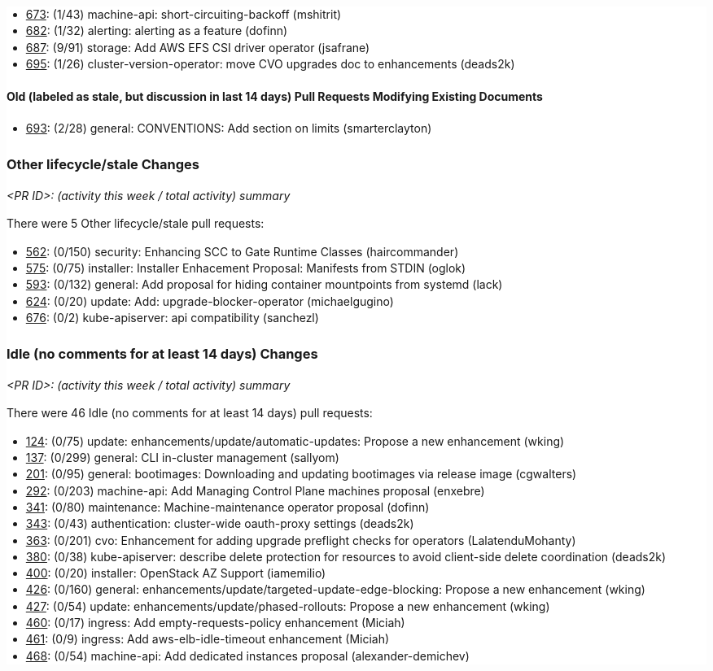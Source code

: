 - [673](https://github.com/openshift/enhancements/pull/673): (1/43) machine-api: short-circuiting-backoff (mshitrit)
- [682](https://github.com/openshift/enhancements/pull/682): (1/32) alerting: alerting as a feature (dofinn)
- [687](https://github.com/openshift/enhancements/pull/687): (9/91) storage: Add AWS EFS CSI driver operator (jsafrane)
- [695](https://github.com/openshift/enhancements/pull/695): (1/26) cluster-version-operator: move CVO upgrades doc to enhancements (deads2k)

#### Old (labeled as stale, but discussion in last 14 days) Pull Requests Modifying Existing Documents

- [693](https://github.com/openshift/enhancements/pull/693): (2/28) general: CONVENTIONS: Add section on limits (smarterclayton)

### Other lifecycle/stale Changes

*&lt;PR ID&gt;: (activity this week / total activity) summary*

There were 5 Other lifecycle/stale pull requests:

- [562](https://github.com/openshift/enhancements/pull/562): (0/150) security: Enhancing SCC to Gate Runtime Classes (haircommander)
- [575](https://github.com/openshift/enhancements/pull/575): (0/75) installer: Installer Enhacement Proposal: Manifests from STDIN (oglok)
- [593](https://github.com/openshift/enhancements/pull/593): (0/132) general: Add proposal for hiding container mountpoints from systemd (lack)
- [624](https://github.com/openshift/enhancements/pull/624): (0/20) update: Add: upgrade-blocker-operator (michaelgugino)
- [676](https://github.com/openshift/enhancements/pull/676): (0/2) kube-apiserver: api compatibility (sanchezl)

### Idle (no comments for at least 14 days) Changes

*&lt;PR ID&gt;: (activity this week / total activity) summary*

There were 46 Idle (no comments for at least 14 days) pull requests:

- [124](https://github.com/openshift/enhancements/pull/124): (0/75) update: enhancements/update/automatic-updates: Propose a new enhancement (wking)
- [137](https://github.com/openshift/enhancements/pull/137): (0/299) general: CLI in-cluster management (sallyom)
- [201](https://github.com/openshift/enhancements/pull/201): (0/95) general: bootimages: Downloading and updating bootimages via release image (cgwalters)
- [292](https://github.com/openshift/enhancements/pull/292): (0/203) machine-api: Add Managing Control Plane machines proposal (enxebre)
- [341](https://github.com/openshift/enhancements/pull/341): (0/80) maintenance: Machine-maintenance operator proposal (dofinn)
- [343](https://github.com/openshift/enhancements/pull/343): (0/43) authentication: cluster-wide oauth-proxy settings (deads2k)
- [363](https://github.com/openshift/enhancements/pull/363): (0/201) cvo: Enhancement for adding upgrade preflight checks for operators (LalatenduMohanty)
- [380](https://github.com/openshift/enhancements/pull/380): (0/38) kube-apiserver: describe delete protection for resources to avoid client-side delete coordination (deads2k)
- [400](https://github.com/openshift/enhancements/pull/400): (0/20) installer: OpenStack AZ Support (iamemilio)
- [426](https://github.com/openshift/enhancements/pull/426): (0/160) general: enhancements/update/targeted-update-edge-blocking: Propose a new enhancement (wking)
- [427](https://github.com/openshift/enhancements/pull/427): (0/54) update: enhancements/update/phased-rollouts: Propose a new enhancement (wking)
- [460](https://github.com/openshift/enhancements/pull/460): (0/17) ingress: Add empty-requests-policy enhancement (Miciah)
- [461](https://github.com/openshift/enhancements/pull/461): (0/9) ingress: Add aws-elb-idle-timeout enhancement (Miciah)
- [468](https://github.com/openshift/enhancements/pull/468): (0/54) machine-api: Add dedicated instances proposal (alexander-demichev)
